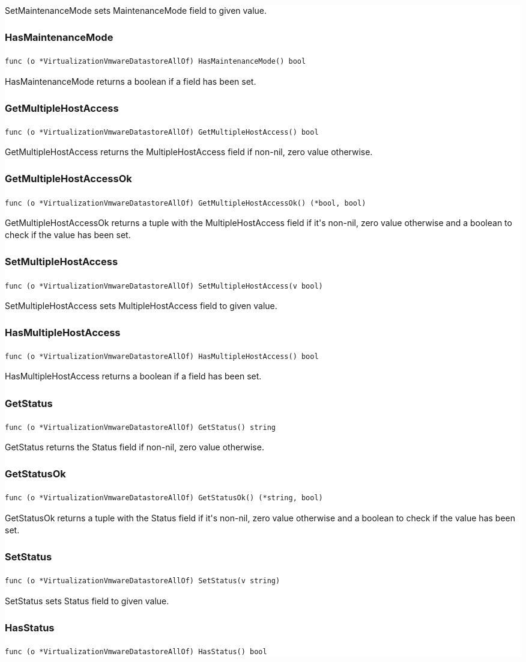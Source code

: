 SetMaintenanceMode sets MaintenanceMode field to given value.

### HasMaintenanceMode

`func (o *VirtualizationVmwareDatastoreAllOf) HasMaintenanceMode() bool`

HasMaintenanceMode returns a boolean if a field has been set.

### GetMultipleHostAccess

`func (o *VirtualizationVmwareDatastoreAllOf) GetMultipleHostAccess() bool`

GetMultipleHostAccess returns the MultipleHostAccess field if non-nil, zero value otherwise.

### GetMultipleHostAccessOk

`func (o *VirtualizationVmwareDatastoreAllOf) GetMultipleHostAccessOk() (*bool, bool)`

GetMultipleHostAccessOk returns a tuple with the MultipleHostAccess field if it's non-nil, zero value otherwise
and a boolean to check if the value has been set.

### SetMultipleHostAccess

`func (o *VirtualizationVmwareDatastoreAllOf) SetMultipleHostAccess(v bool)`

SetMultipleHostAccess sets MultipleHostAccess field to given value.

### HasMultipleHostAccess

`func (o *VirtualizationVmwareDatastoreAllOf) HasMultipleHostAccess() bool`

HasMultipleHostAccess returns a boolean if a field has been set.

### GetStatus

`func (o *VirtualizationVmwareDatastoreAllOf) GetStatus() string`

GetStatus returns the Status field if non-nil, zero value otherwise.

### GetStatusOk

`func (o *VirtualizationVmwareDatastoreAllOf) GetStatusOk() (*string, bool)`

GetStatusOk returns a tuple with the Status field if it's non-nil, zero value otherwise
and a boolean to check if the value has been set.

### SetStatus

`func (o *VirtualizationVmwareDatastoreAllOf) SetStatus(v string)`

SetStatus sets Status field to given value.

### HasStatus

`func (o *VirtualizationVmwareDatastoreAllOf) HasStatus() bool`
